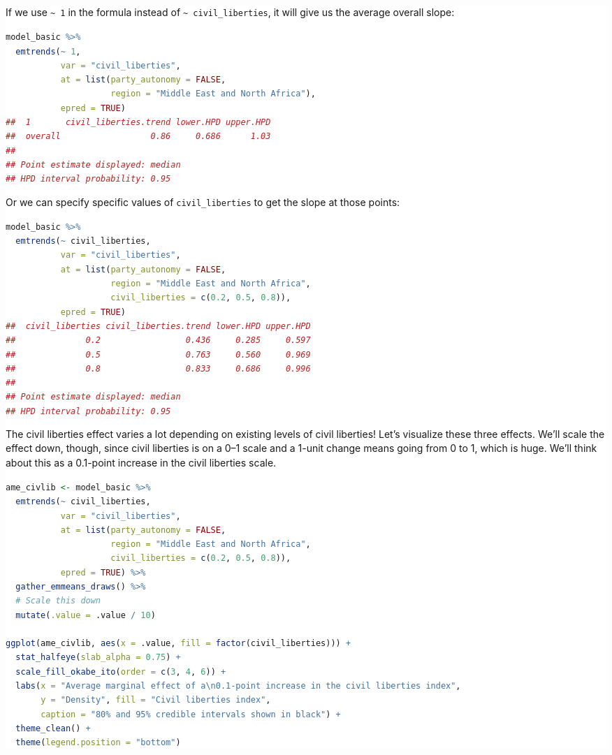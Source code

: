 If we use `~ 1` in the formula instead of `~ civil_liberties`, it will give us the average overall slope:

``` r
model_basic %>% 
  emtrends(~ 1,
           var = "civil_liberties",
           at = list(party_autonomy = FALSE,
                     region = "Middle East and North Africa"),
           epred = TRUE)
##  1       civil_liberties.trend lower.HPD upper.HPD
##  overall                  0.86     0.686      1.03
## 
## Point estimate displayed: median 
## HPD interval probability: 0.95
```

Or we can specify specific values of `civil_liberties` to get the slope at those points:

``` r
model_basic %>% 
  emtrends(~ civil_liberties,
           var = "civil_liberties",
           at = list(party_autonomy = FALSE,
                     region = "Middle East and North Africa",
                     civil_liberties = c(0.2, 0.5, 0.8)),
           epred = TRUE)
##  civil_liberties civil_liberties.trend lower.HPD upper.HPD
##              0.2                 0.436     0.285     0.597
##              0.5                 0.763     0.560     0.969
##              0.8                 0.833     0.686     0.996
## 
## Point estimate displayed: median 
## HPD interval probability: 0.95
```

The civil liberties effect varies a lot depending on existing levels of civil liberties! Let’s visualize these three effects. We’ll scale the effect down, though, since civil liberties is on a 0–1 scale and a 1-unit change means going from 0 to 1, which is huge. We’ll think about this as a 0.1-point increase in the civil liberties scale.

``` r
ame_civlib <- model_basic %>% 
  emtrends(~ civil_liberties,
           var = "civil_liberties",
           at = list(party_autonomy = FALSE,
                     region = "Middle East and North Africa",
                     civil_liberties = c(0.2, 0.5, 0.8)),
           epred = TRUE) %>% 
  gather_emmeans_draws() %>% 
  # Scale this down
  mutate(.value = .value / 10)

ggplot(ame_civlib, aes(x = .value, fill = factor(civil_liberties))) +
  stat_halfeye(slab_alpha = 0.75) +
  scale_fill_okabe_ito(order = c(3, 4, 6)) +
  labs(x = "Average marginal effect of a\n0.1-point increase in the civil liberties index",
       y = "Density", fill = "Civil liberties index",
       caption = "80% and 95% credible intervals shown in black") +
  theme_clean() + 
  theme(legend.position = "bottom")
```
